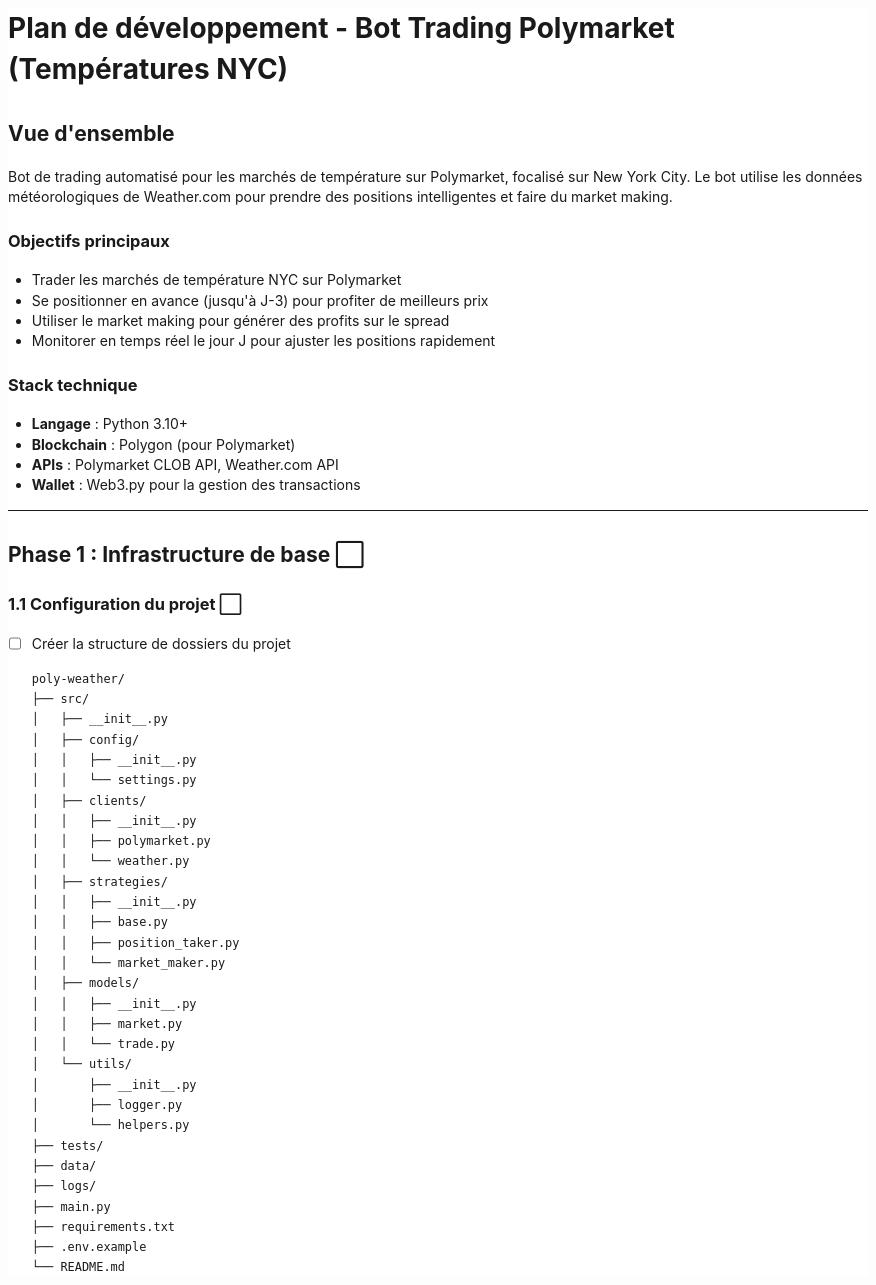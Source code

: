 # Plan de développement - Bot Trading Polymarket (Températures NYC)

## Vue d'ensemble

Bot de trading automatisé pour les marchés de température sur Polymarket, focalisé sur New York City. Le bot utilise les données météorologiques de Weather.com pour prendre des positions intelligentes et faire du market making.

### Objectifs principaux
- Trader les marchés de température NYC sur Polymarket
- Se positionner en avance (jusqu'à J-3) pour profiter de meilleurs prix
- Utiliser le market making pour générer des profits sur le spread
- Monitorer en temps réel le jour J pour ajuster les positions rapidement

### Stack technique
- **Langage** : Python 3.10+
- **Blockchain** : Polygon (pour Polymarket)
- **APIs** : Polymarket CLOB API, Weather.com API
- **Wallet** : Web3.py pour la gestion des transactions

---

## Phase 1 : Infrastructure de base ⬜

### 1.1 Configuration du projet ⬜

- [ ] Créer la structure de dossiers du projet
  ```
  poly-weather/
  ├── src/
  │   ├── __init__.py
  │   ├── config/
  │   │   ├── __init__.py
  │   │   └── settings.py
  │   ├── clients/
  │   │   ├── __init__.py
  │   │   ├── polymarket.py
  │   │   └── weather.py
  │   ├── strategies/
  │   │   ├── __init__.py
  │   │   ├── base.py
  │   │   ├── position_taker.py
  │   │   └── market_maker.py
  │   ├── models/
  │   │   ├── __init__.py
  │   │   ├── market.py
  │   │   └── trade.py
  │   └── utils/
  │       ├── __init__.py
  │       ├── logger.py
  │       └── helpers.py
  ├── tests/
  ├── data/
  ├── logs/
  ├── main.py
  ├── requirements.txt
  ├── .env.example
  └── README.md
  ```
